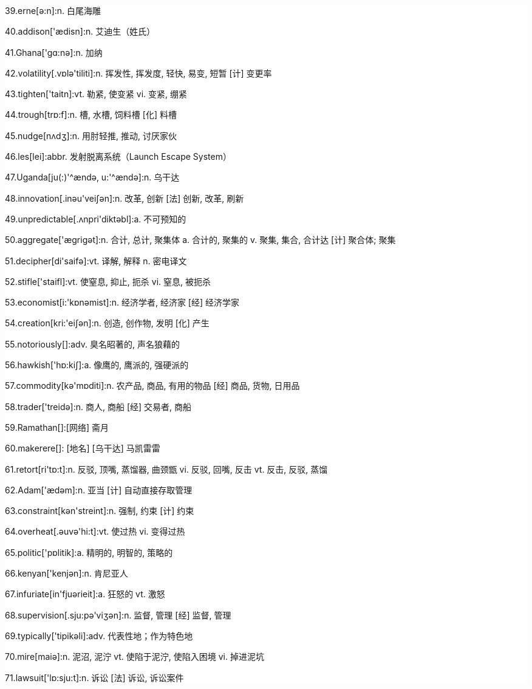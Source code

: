39.erne[ә:n]:n. 白尾海雕 

40.addison['ædisn]:n. 艾迪生（姓氏） 

41.Ghana['gɑ:nә]:n. 加纳 

42.volatility[.vɒlә'tiliti]:n. 挥发性, 挥发度, 轻快, 易变, 短暂 [计] 变更率 

43.tighten['taitn]:vt. 勒紧, 使变紧 vi. 变紧, 绷紧 

44.trough[trɒ:f]:n. 槽, 水槽, 饲料槽 [化] 料槽 

45.nudge[nʌdʒ]:n. 用肘轻推, 推动, 讨厌家伙 

46.les[lei]:abbr. 发射脱离系统（Launch Escape System） 

47.Uganda[ju(:)'^ændә, u:'^ændә]:n. 乌干达 

48.innovation[.inәu'veiʃәn]:n. 改革, 创新 [法] 创新, 改革, 刷新 

49.unpredictable[.ʌnpri'diktәbl]:a. 不可预知的 

50.aggregate['ægrigәt]:n. 合计, 总计, 聚集体 a. 合计的, 聚集的 v. 聚集, 集合, 合计达 [计] 聚合体; 聚集 

51.decipher[di'saifә]:vt. 译解, 解释 n. 密电译文 

52.stifle['staifl]:vt. 使窒息, 抑止, 扼杀 vi. 窒息, 被扼杀 

53.economist[i:'kɒnәmist]:n. 经济学者, 经济家 [经] 经济学家 

54.creation[kri:'eiʃәn]:n. 创造, 创作物, 发明 [化] 产生 

55.notoriously[]:adv. 臭名昭著的, 声名狼藉的 

56.hawkish['hɒ:kiʃ]:a. 像鹰的, 鹰派的, 强硬派的 

57.commodity[kә'mɒditi]:n. 农产品, 商品, 有用的物品 [经] 商品, 货物, 日用品 

58.trader['treidә]:n. 商人, 商船 [经] 交易者, 商船 

59.Ramathan[]:[网络] 斋月 

60.makerere[]: [地名] [乌干达] 马凯雷雷 

61.retort[ri'tɒ:t]:n. 反驳, 顶嘴, 蒸馏器, 曲颈甑 vi. 反驳, 回嘴, 反击 vt. 反击, 反驳, 蒸馏 

62.Adam['ædәm]:n. 亚当 [计] 自动直接存取管理 

63.constraint[kәn'streint]:n. 强制, 约束 [计] 约束 

64.overheat[.әuvә'hi:t]:vt. 使过热 vi. 变得过热 

65.politic['pɒlitik]:a. 精明的, 明智的, 策略的 

66.kenyan['kenjәn]:n. 肯尼亚人 

67.infuriate[in'fjuәrieit]:a. 狂怒的 vt. 激怒 

68.supervision[.sju:pә'viʒәn]:n. 监督, 管理 [经] 监督, 管理 

69.typically['tipikәli]:adv. 代表性地；作为特色地 

70.mire[maiә]:n. 泥沼, 泥泞 vt. 使陷于泥泞, 使陷入困境 vi. 掉进泥坑 

71.lawsuit['lɒ:sju:t]:n. 诉讼 [法] 诉讼, 诉讼案件 
